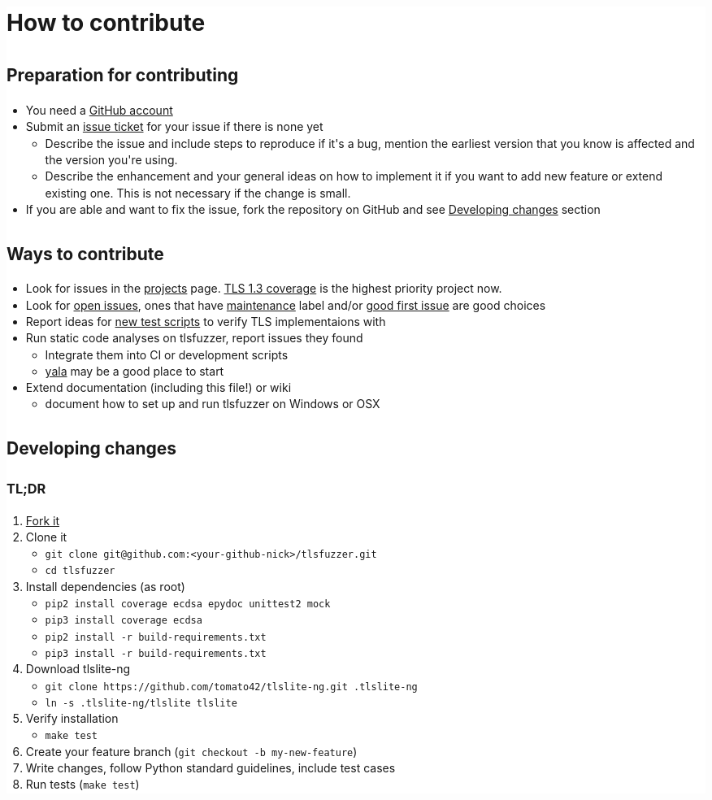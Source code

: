 # How to contribute

## Preparation for contributing

* You need a [GitHub account](https://github.com/signup/free)
* Submit an [issue ticket](https://github.com/tomato42/tlslite-ng/issues) for
  your issue if there is none yet
  * Describe the issue and include steps to reproduce if it's a bug, mention
    the earliest version that you know is affected and the version you're using.
  * Describe the enhancement and your general ideas on how to implement it
    if you want to add new feature or extend existing one. This is not
    necessary if the change is small.
* If you are able and want to fix the issue, fork the repository on GitHub and
  see [Developing changes](#developing-changes) section

## Ways to contribute

* Look for issues in the
  [projects](https://github.com/tomato42/tlsfuzzer/projects) page.
  [TLS 1.3 coverage](https://github.com/tomato42/tlsfuzzer/projects/1) is the
  highest priority project now.
* Look for
  [open issues](https://github.com/tomato42/tlsfuzzer/issues?q=is%3Aissue+is%3Aopen+label%3A%22help+wanted%22),
  ones that have
  [maintenance](https://github.com/tomato42/tlsfuzzer/issues?q=is%3Aissue+is%3Aopen+label%3Amaintenance)
  label and/or
  [good first issue](https://github.com/tomato42/tlsfuzzer/issues?q=is%3Aissue+is%3Aopen+label%3A%22good+first+issue%22)
  are good choices
* Report ideas for
  [new test scripts](https://github.com/tomato42/tlsfuzzer/issues/new?template=New_test_script.md)
  to verify TLS implementaions with
* Run static code analyses on tlsfuzzer, report issues they found
  * Integrate them into CI or development scripts
  * [yala](https://github.com/cemsbr/yala) may be a good place to start
* Extend documentation (including this file!) or wiki
  * document how to set up and run tlsfuzzer on Windows or OSX

## Developing changes

### TL;DR

1. [Fork it](https://github.com/tomato42/tlsfuzzer/fork)
1. Clone it
   * `git clone git@github.com:<your-github-nick>/tlsfuzzer.git`
   * `cd tlsfuzzer`
1. Install dependencies (as root)
   * `pip2 install coverage ecdsa epydoc unittest2 mock`
   * `pip3 install coverage ecdsa`
   * `pip2 install -r build-requirements.txt`
   * `pip3 install -r build-requirements.txt`
1. Download tlslite-ng
   * `git clone https://github.com/tomato42/tlslite-ng.git .tlslite-ng`
   * `ln -s .tlslite-ng/tlslite tlslite`
1. Verify installation
   * `make test`
1. Create your feature branch (`git checkout -b my-new-feature`)
1. Write changes, follow Python standard guidelines, include test cases
1. Run tests (`make test`)